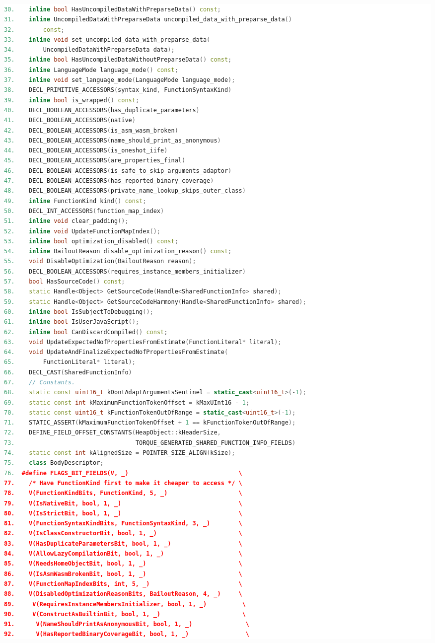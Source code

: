 ```c++
30.    inline bool HasUncompiledDataWithPreparseData() const;
31.    inline UncompiledDataWithPreparseData uncompiled_data_with_preparse_data()
32.        const;
33.    inline void set_uncompiled_data_with_preparse_data(
34.        UncompiledDataWithPreparseData data);
35.    inline bool HasUncompiledDataWithoutPreparseData() const;
36.    inline LanguageMode language_mode() const;
37.    inline void set_language_mode(LanguageMode language_mode);
38.    DECL_PRIMITIVE_ACCESSORS(syntax_kind, FunctionSyntaxKind)
39.    inline bool is_wrapped() const;
40.    DECL_BOOLEAN_ACCESSORS(has_duplicate_parameters)
41.    DECL_BOOLEAN_ACCESSORS(native)
42.    DECL_BOOLEAN_ACCESSORS(is_asm_wasm_broken)
43.    DECL_BOOLEAN_ACCESSORS(name_should_print_as_anonymous)
44.    DECL_BOOLEAN_ACCESSORS(is_oneshot_iife)
45.    DECL_BOOLEAN_ACCESSORS(are_properties_final)
46.    DECL_BOOLEAN_ACCESSORS(is_safe_to_skip_arguments_adaptor)
47.    DECL_BOOLEAN_ACCESSORS(has_reported_binary_coverage)
48.    DECL_BOOLEAN_ACCESSORS(private_name_lookup_skips_outer_class)
49.    inline FunctionKind kind() const;
50.    DECL_INT_ACCESSORS(function_map_index)
51.    inline void clear_padding();
52.    inline void UpdateFunctionMapIndex();
53.    inline bool optimization_disabled() const;
54.    inline BailoutReason disable_optimization_reason() const;
55.    void DisableOptimization(BailoutReason reason);
56.    DECL_BOOLEAN_ACCESSORS(requires_instance_members_initializer)
57.    bool HasSourceCode() const;
58.    static Handle<Object> GetSourceCode(Handle<SharedFunctionInfo> shared);
59.    static Handle<Object> GetSourceCodeHarmony(Handle<SharedFunctionInfo> shared);
60.    inline bool IsSubjectToDebugging();
61.    inline bool IsUserJavaScript();
62.    inline bool CanDiscardCompiled() const;
63.    void UpdateExpectedNofPropertiesFromEstimate(FunctionLiteral* literal);
64.    void UpdateAndFinalizeExpectedNofPropertiesFromEstimate(
65.        FunctionLiteral* literal);
66.    DECL_CAST(SharedFunctionInfo)
67.    // Constants.
68.    static const uint16_t kDontAdaptArgumentsSentinel = static_cast<uint16_t>(-1);
69.    static const int kMaximumFunctionTokenOffset = kMaxUInt16 - 1;
70.    static const uint16_t kFunctionTokenOutOfRange = static_cast<uint16_t>(-1);
71.    STATIC_ASSERT(kMaximumFunctionTokenOffset + 1 == kFunctionTokenOutOfRange);
72.    DEFINE_FIELD_OFFSET_CONSTANTS(HeapObject::kHeaderSize,
73.                                  TORQUE_GENERATED_SHARED_FUNCTION_INFO_FIELDS)
74.    static const int kAlignedSize = POINTER_SIZE_ALIGN(kSize);
75.    class BodyDescriptor;
76.  #define FLAGS_BIT_FIELDS(V, _)                               \
77.    /* Have FunctionKind first to make it cheaper to access */ \
78.    V(FunctionKindBits, FunctionKind, 5, _)                    \
79.    V(IsNativeBit, bool, 1, _)                                 \
80.    V(IsStrictBit, bool, 1, _)                                 \
81.    V(FunctionSyntaxKindBits, FunctionSyntaxKind, 3, _)        \
82.    V(IsClassConstructorBit, bool, 1, _)                       \
83.    V(HasDuplicateParametersBit, bool, 1, _)                   \
84.    V(AllowLazyCompilationBit, bool, 1, _)                     \
85.    V(NeedsHomeObjectBit, bool, 1, _)                          \
86.    V(IsAsmWasmBrokenBit, bool, 1, _)                          \
87.    V(FunctionMapIndexBits, int, 5, _)                         \
88.    V(DisabledOptimizationReasonBits, BailoutReason, 4, _)     \
89.     V(RequiresInstanceMembersInitializer, bool, 1, _)          \
90.     V(ConstructAsBuiltinBit, bool, 1, _)                       \
91.      V(NameShouldPrintAsAnonymousBit, bool, 1, _)               \
92.      V(HasReportedBinaryCoverageBit, bool, 1, _)                \
```